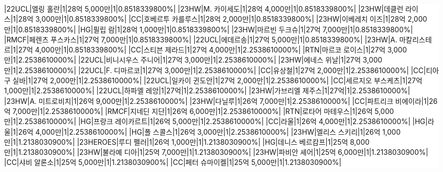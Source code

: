 |22UCL|엘링 홀란|1|28억 5,000만|1|0.8518339800%|
|23HW|M. 카이세도|1|28억 4,000만|1|0.8518339800%|
|23HW|데클런 라이스|1|28억 3,000만|1|0.8518339800%|
|CC|호베르투 카를루스|1|28억 2,000만|1|0.8518339800%|
|23HW|이베레치 이즈|1|28억 2,000만|1|0.8518339800%|
|HG|필립 람|1|28억 1,000만|1|0.8518339800%|
|23HW|마르빈 두크슈|1|27억 7,000만|1|0.8518339800%|
|RMCF|페렌츠 푸스카스|1|27억 7,000만|1|0.8518339800%|
|22UCL|에데르송|1|27억 5,000만|1|0.8518339800%|
|23HW|A. 마칼리스테르|1|27억 4,000만|1|0.8518339800%|
|CC|스티븐 제라드|1|27억 4,000만|1|2.2538610000%|
|RTN|마르코 로이스|1|27억 3,000만|1|2.2538610000%|
|22UCL|비니시우스 주니어|1|27억 3,000만|1|2.2538610000%|
|23HW|에네스 위날|1|27억 3,000만|1|2.2538610000%|
|22UCL|F. 디마르코|1|27억 3,000만|1|2.2538610000%|
|CC|유상철|1|27억 2,000만|1|2.2538610000%|
|CC|티아구 실바|1|27억 2,000만|1|2.2538610000%|
|22UCL|일카이 귄도안|1|27억 2,000만|1|2.2538610000%|
|CC|세르지오 부스케츠|1|27억 1,000만|1|2.2538610000%|
|22UCL|하파엘 레앙|1|27억|1|2.2538610000%|
|23HW|가브리엘 제주스|1|27억|1|2.2538610000%|
|23HW|A. 미트로비치|1|26억 9,000만|1|2.2538610000%|
|23HW|다닐루|1|26억 7,000만|1|2.2538610000%|
|CC|파트리크 비에이라|1|26억 7,000만|1|2.2538610000%|
|RMCF|지네딘 지단|1|26억 6,000만|1|2.2538610000%|
|RTN|로타어 마테우스|1|26억 5,000만|1|2.2538610000%|
|HG|프랑크 레이카르트|1|26억 5,000만|1|2.2538610000%|
|CC|라울|1|26억 4,000만|1|2.2538610000%|
|HG|라울|1|26억 4,000만|1|2.2538610000%|
|HG|폴 스콜스|1|26억 3,000만|1|2.2538610000%|
|23HW|엘리스 스키리|1|26억 1,000만|1|1.2138030900%|
|23HEROES|루디 펠러|1|26억 1,000만|1|1.2138030900%|
|HG|데니스 베르캄프|1|25억 8,000만|1|1.2138030900%|
|23HW|불라예 디아|1|25억 7,000만|1|1.2138030900%|
|23HW|파비안 셰어|1|25억 6,000만|1|1.2138030900%|
|CC|샤비 알론소|1|25억 5,000만|1|1.2138030900%|
|CC|페터 슈마이켈|1|25억 5,000만|1|1.2138030900%|